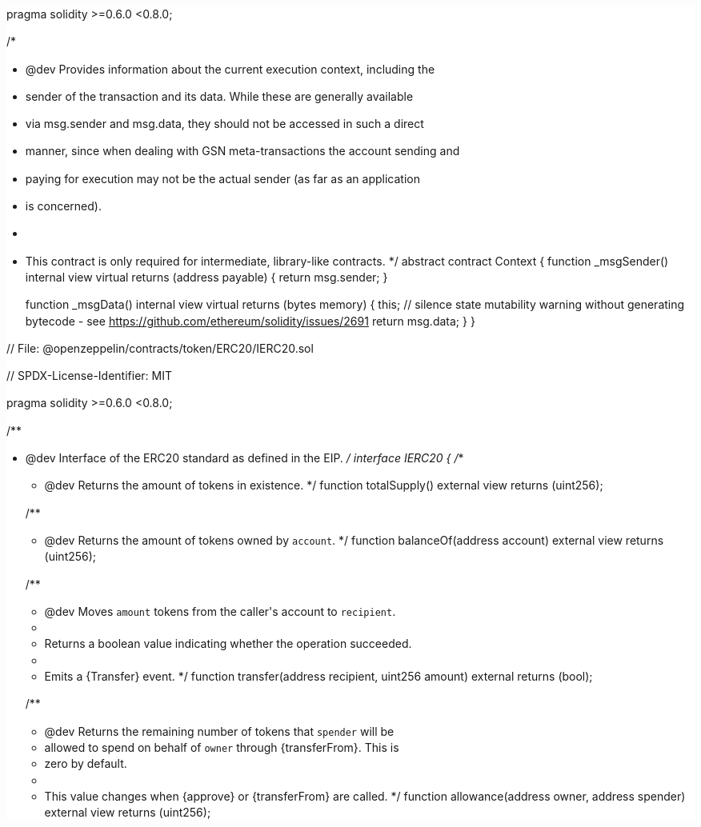 pragma solidity >=0.6.0 <0.8.0;

/*
 * @dev Provides information about the current execution context, including the
 * sender of the transaction and its data. While these are generally available
 * via msg.sender and msg.data, they should not be accessed in such a direct
 * manner, since when dealing with GSN meta-transactions the account sending and
 * paying for execution may not be the actual sender (as far as an application
 * is concerned).
 *
 * This contract is only required for intermediate, library-like contracts.
 */
abstract contract Context {
    function _msgSender() internal view virtual returns (address payable) {
        return msg.sender;
    }

    function _msgData() internal view virtual returns (bytes memory) {
        this; // silence state mutability warning without generating bytecode - see https://github.com/ethereum/solidity/issues/2691
        return msg.data;
    }
}

// File: @openzeppelin/contracts/token/ERC20/IERC20.sol

// SPDX-License-Identifier: MIT

pragma solidity >=0.6.0 <0.8.0;

/**
 * @dev Interface of the ERC20 standard as defined in the EIP.
 */
interface IERC20 {
    /**
     * @dev Returns the amount of tokens in existence.
     */
    function totalSupply() external view returns (uint256);

    /**
     * @dev Returns the amount of tokens owned by `account`.
     */
    function balanceOf(address account) external view returns (uint256);

    /**
     * @dev Moves `amount` tokens from the caller's account to `recipient`.
     *
     * Returns a boolean value indicating whether the operation succeeded.
     *
     * Emits a {Transfer} event.
     */
    function transfer(address recipient, uint256 amount) external returns (bool);

    /**
     * @dev Returns the remaining number of tokens that `spender` will be
     * allowed to spend on behalf of `owner` through {transferFrom}. This is
     * zero by default.
     *
     * This value changes when {approve} or {transferFrom} are called.
     */
    function allowance(address owner, address spender) external view returns (uint256);
